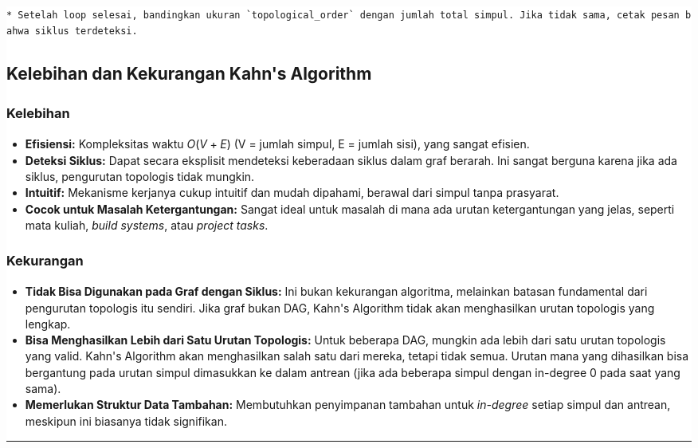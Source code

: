     * Setelah loop selesai, bandingkan ukuran `topological_order` dengan jumlah total simpul. Jika tidak sama, cetak pesan bahwa siklus terdeteksi.

## Kelebihan dan Kekurangan Kahn's Algorithm

### Kelebihan

* **Efisiensi:** Kompleksitas waktu $O(V + E)$ (V = jumlah simpul, E = jumlah sisi), yang sangat efisien.
* **Deteksi Siklus:** Dapat secara eksplisit mendeteksi keberadaan siklus dalam graf berarah. Ini sangat berguna karena jika ada siklus, pengurutan topologis tidak mungkin.
* **Intuitif:** Mekanisme kerjanya cukup intuitif dan mudah dipahami, berawal dari simpul tanpa prasyarat.
* **Cocok untuk Masalah Ketergantungan:** Sangat ideal untuk masalah di mana ada urutan ketergantungan yang jelas, seperti mata kuliah, *build systems*, atau *project tasks*.

### Kekurangan

* **Tidak Bisa Digunakan pada Graf dengan Siklus:** Ini bukan kekurangan algoritma, melainkan batasan fundamental dari pengurutan topologis itu sendiri. Jika graf bukan DAG, Kahn's Algorithm tidak akan menghasilkan urutan topologis yang lengkap.
* **Bisa Menghasilkan Lebih dari Satu Urutan Topologis:** Untuk beberapa DAG, mungkin ada lebih dari satu urutan topologis yang valid. Kahn's Algorithm akan menghasilkan salah satu dari mereka, tetapi tidak semua. Urutan mana yang dihasilkan bisa bergantung pada urutan simpul dimasukkan ke dalam antrean (jika ada beberapa simpul dengan in-degree 0 pada saat yang sama).
* **Memerlukan Struktur Data Tambahan:** Membutuhkan penyimpanan tambahan untuk *in-degree* setiap simpul dan antrean, meskipun ini biasanya tidak signifikan.

---